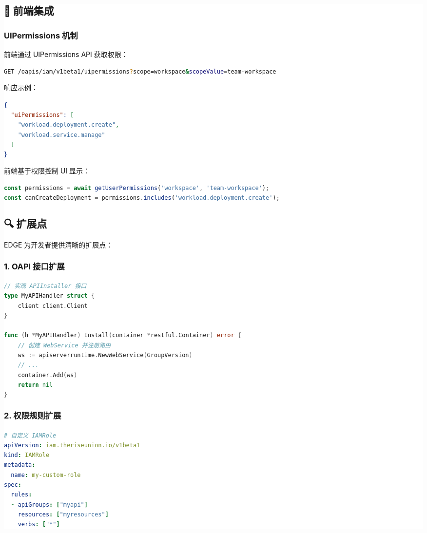 ## 🎨 前端集成

### UIPermissions 机制

前端通过 UIPermissions API 获取权限：

```bash
GET /oapis/iam/v1beta1/uipermissions?scope=workspace&scopeValue=team-workspace
```

响应示例：

```json
{
  "uiPermissions": [
    "workload.deployment.create",
    "workload.service.manage"
  ]
}
```

前端基于权限控制 UI 显示：

```typescript
const permissions = await getUserPermissions('workspace', 'team-workspace');
const canCreateDeployment = permissions.includes('workload.deployment.create');
```

## 🔍 扩展点

EDGE 为开发者提供清晰的扩展点：

### 1. OAPI 接口扩展

```go
// 实现 APIInstaller 接口
type MyAPIHandler struct {
    client client.Client
}

func (h *MyAPIHandler) Install(container *restful.Container) error {
    // 创建 WebService 并注册路由
    ws := apiserverruntime.NewWebService(GroupVersion)
    // ...
    container.Add(ws)
    return nil
}
```

### 2. 权限规则扩展

```yaml
# 自定义 IAMRole
apiVersion: iam.theriseunion.io/v1beta1
kind: IAMRole
metadata:
  name: my-custom-role
spec:
  rules:
  - apiGroups: ["myapi"]
    resources: ["myresources"]
    verbs: ["*"]
```
